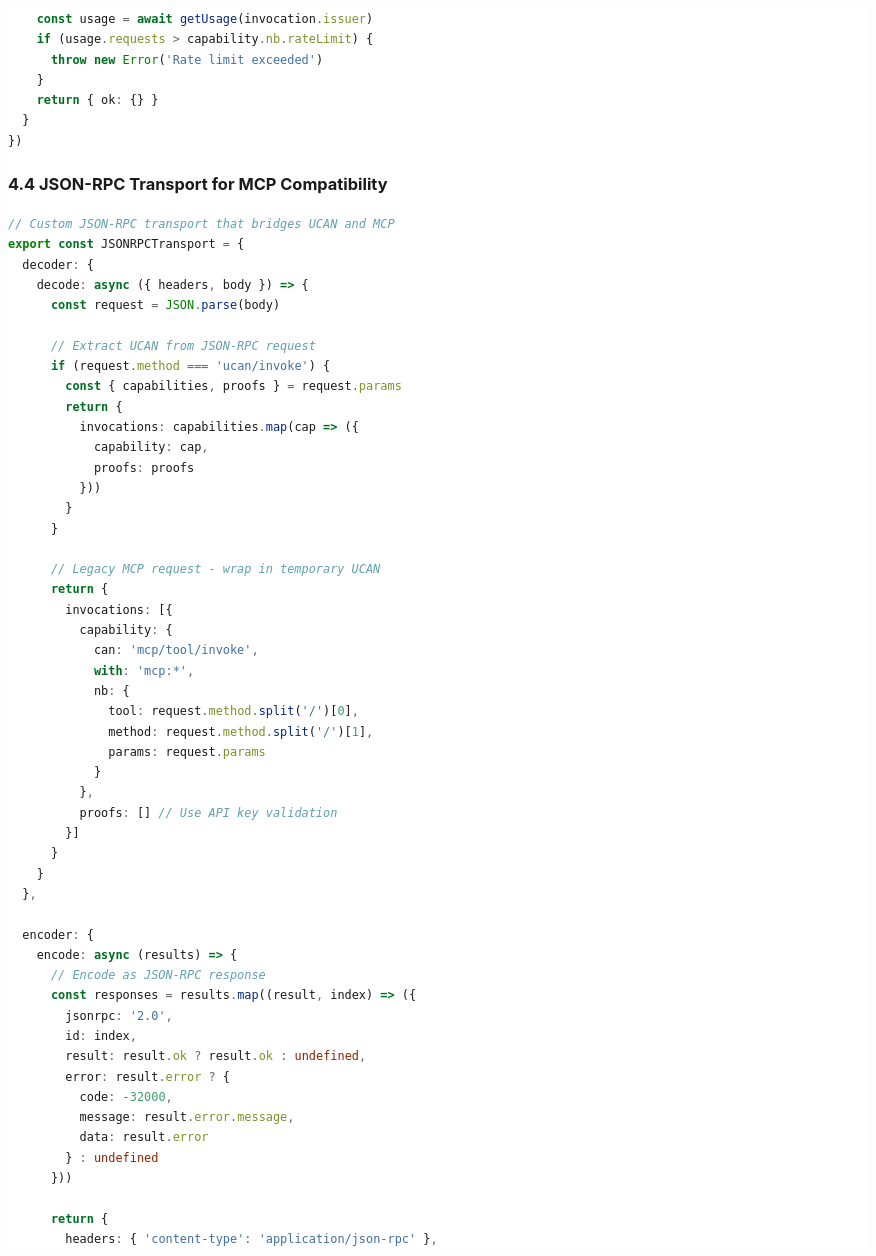 ```typescript
    const usage = await getUsage(invocation.issuer)
    if (usage.requests > capability.nb.rateLimit) {
      throw new Error('Rate limit exceeded')
    }
    return { ok: {} }
  }
})
```

### 4.4 JSON-RPC Transport for MCP Compatibility

```typescript
// Custom JSON-RPC transport that bridges UCAN and MCP
export const JSONRPCTransport = {
  decoder: {
    decode: async ({ headers, body }) => {
      const request = JSON.parse(body)
      
      // Extract UCAN from JSON-RPC request
      if (request.method === 'ucan/invoke') {
        const { capabilities, proofs } = request.params
        return {
          invocations: capabilities.map(cap => ({
            capability: cap,
            proofs: proofs
          }))
        }
      }
      
      // Legacy MCP request - wrap in temporary UCAN
      return {
        invocations: [{
          capability: {
            can: 'mcp/tool/invoke',
            with: 'mcp:*',
            nb: {
              tool: request.method.split('/')[0],
              method: request.method.split('/')[1],
              params: request.params
            }
          },
          proofs: [] // Use API key validation
        }]
      }
    }
  },
  
  encoder: {
    encode: async (results) => {
      // Encode as JSON-RPC response
      const responses = results.map((result, index) => ({
        jsonrpc: '2.0',
        id: index,
        result: result.ok ? result.ok : undefined,
        error: result.error ? {
          code: -32000,
          message: result.error.message,
          data: result.error
        } : undefined
      }))
      
      return {
        headers: { 'content-type': 'application/json-rpc' },
```